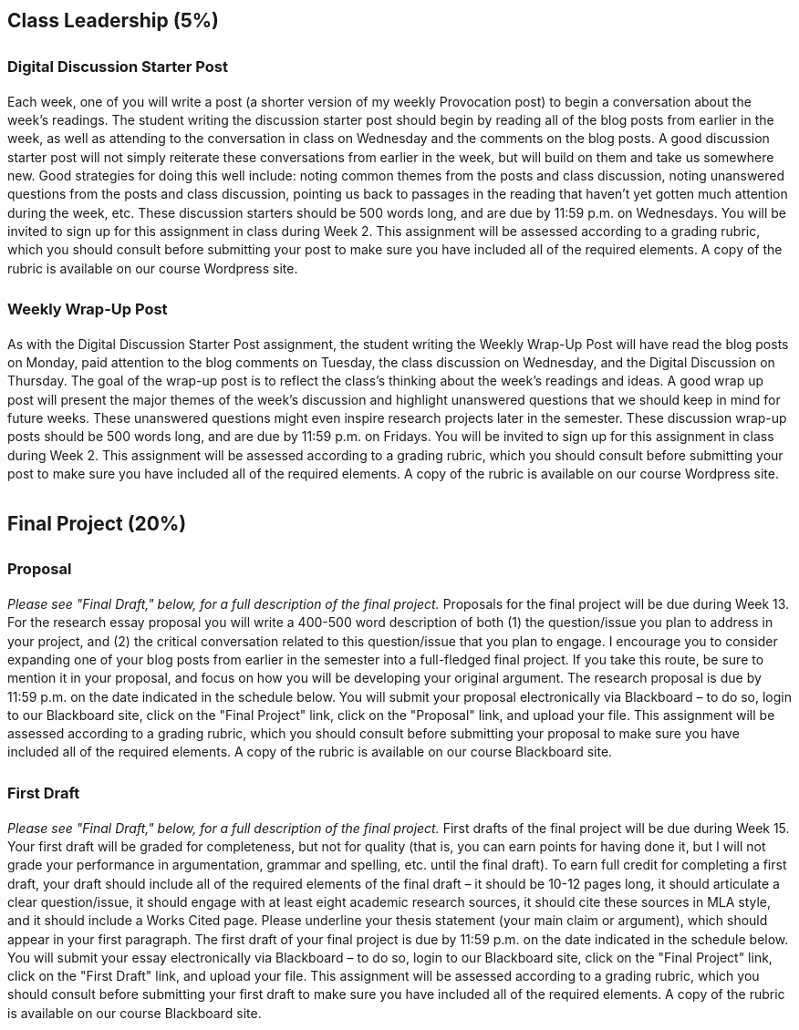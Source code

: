 ## Class Leadership (5%)

### Digital Discussion Starter Post
Each week, one of you will write a post (a shorter version of my weekly Provocation post) to begin a conversation about the week’s readings. The student writing the discussion starter post should begin by reading all of the blog posts from earlier in the week, as well as attending to the conversation in class on Wednesday and the comments on the blog posts. A good discussion starter post will not simply reiterate these conversations from earlier in the week, but will build on them and take us somewhere new. Good strategies for doing this well include: noting common themes from the posts and class discussion, noting unanswered questions from the posts and class discussion, pointing us back to passages in the reading that haven’t yet gotten much attention during the week, etc. These discussion starters should be 500 words long, and are due by 11:59 p.m. on Wednesdays. You will be invited to sign up for this assignment in class during Week 2. This assignment will be assessed according to a grading rubric, which you should consult before submitting your post to make sure you have included all of the required elements. A copy of the rubric is available on our course Wordpress site.

### Weekly Wrap-Up Post
As with the Digital Discussion Starter Post assignment, the student writing the Weekly Wrap-Up Post will have read the blog posts on Monday, paid attention to the blog comments on Tuesday, the class discussion on Wednesday, and the Digital Discussion on Thursday. The goal of the wrap-up post is to reflect the class’s thinking about the week’s readings and ideas. A good wrap up post will present the major themes of the week’s discussion and highlight unanswered questions that we should keep in mind for future weeks. These unanswered questions might even inspire research projects later in the semester. These discussion wrap-up posts should be 500 words long, and are due by 11:59 p.m. on Fridays. You will be invited to sign up for this assignment in class during Week 2. This assignment will be assessed according to a grading rubric, which you should consult before submitting your post to make sure you have included all of the required elements. A copy of the rubric is available on our course Wordpress site.

## Final Project (20%)

### Proposal
*Please see "Final Draft," below, for a full description of the final project.* Proposals for the final project will be due during Week 13. For the research essay proposal you will write a 400-500 word description of both (1) the question/issue you plan to address in your project, and (2) the critical conversation related to this question/issue that you plan to engage. I encourage you to consider expanding one of your blog posts from earlier in the semester into a full-fledged final project. If you take this route, be sure to mention it in your proposal, and focus on how you will be developing your original argument. The research proposal is due by 11:59 p.m. on the date indicated in the schedule below. You will submit your proposal electronically via Blackboard – to do so, login to our Blackboard site, click on the "Final Project" link, click on the "Proposal" link, and upload your file. This assignment will be assessed according to a grading rubric, which you should consult before submitting your proposal to make sure you have included all of the required elements. A copy of the rubric is available on our course Blackboard site.

### First Draft
*Please see "Final Draft," below, for a full description of the final project.* First drafts of the final project will be due during Week 15. Your first draft will be graded for completeness, but not for quality (that is, you can earn points for having done it, but I will not grade your performance in argumentation, grammar and spelling, etc. until the final draft). To earn full credit for completing a first draft, your draft should include all of the required elements of the final draft – it should be 10-12 pages long, it should articulate a clear question/issue, it should engage with at least eight academic research sources, it should cite these sources in MLA style, and it should include a Works Cited page. Please underline your thesis statement (your main claim or argument), which should appear in your first paragraph. The first draft of your final project is due by 11:59 p.m. on the date indicated in the schedule below. You will submit your essay electronically via Blackboard – to do so, login to our Blackboard site, click on the "Final Project" link, click on the "First Draft" link, and upload your file. This assignment will be assessed according to a grading rubric, which you should consult before submitting your first draft to make sure you have included all of the required elements. A copy of the rubric is available on our course Blackboard site.
